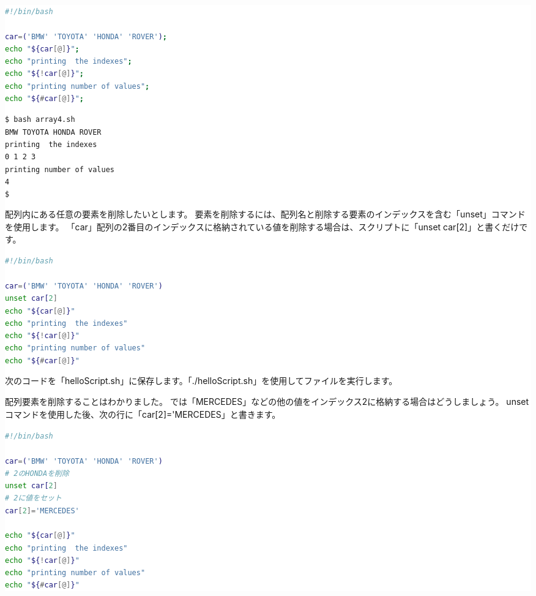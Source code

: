 
``` bash:array4.sh
#!/bin/bash

car=('BMW' 'TOYOTA' 'HONDA' 'ROVER');
echo "${car[@]}";
echo "printing  the indexes";
echo "${!car[@]}";
echo "printing number of values";
echo "${#car[@]}";
```


```
$ bash array4.sh
BMW TOYOTA HONDA ROVER
printing  the indexes
0 1 2 3
printing number of values
4
$
```


配列内にある任意の要素を削除したいとします。
要素を削除するには、配列名と削除する要素のインデックスを含む「unset」コマンドを使用します。
「car」配列の2番目のインデックスに格納されている値を削除する場合は、スクリプトに「unset car[2]」と書くだけです。


``` bash:array4.sh
#!/bin/bash

car=('BMW' 'TOYOTA' 'HONDA' 'ROVER')
unset car[2]
echo "${car[@]}"
echo "printing  the indexes"
echo "${!car[@]}"
echo "printing number of values"
echo "${#car[@]}"
```

次のコードを「helloScript.sh」に保存します。「./helloScript.sh」を使用してファイルを実行します。

配列要素を削除することはわかりました。
では「MERCEDES」などの他の値をインデックス2に格納する場合はどうしましょう。
unsetコマンドを使用した後、次の行に「car[2]='MERCEDES」と書きます。


``` bash:array5.sh
#!/bin/bash

car=('BMW' 'TOYOTA' 'HONDA' 'ROVER')
# 2のHONDAを削除
unset car[2]
# 2に値をセット
car[2]='MERCEDES'

echo "${car[@]}"
echo "printing  the indexes"
echo "${!car[@]}"
echo "printing number of values"
echo "${#car[@]}"
```
